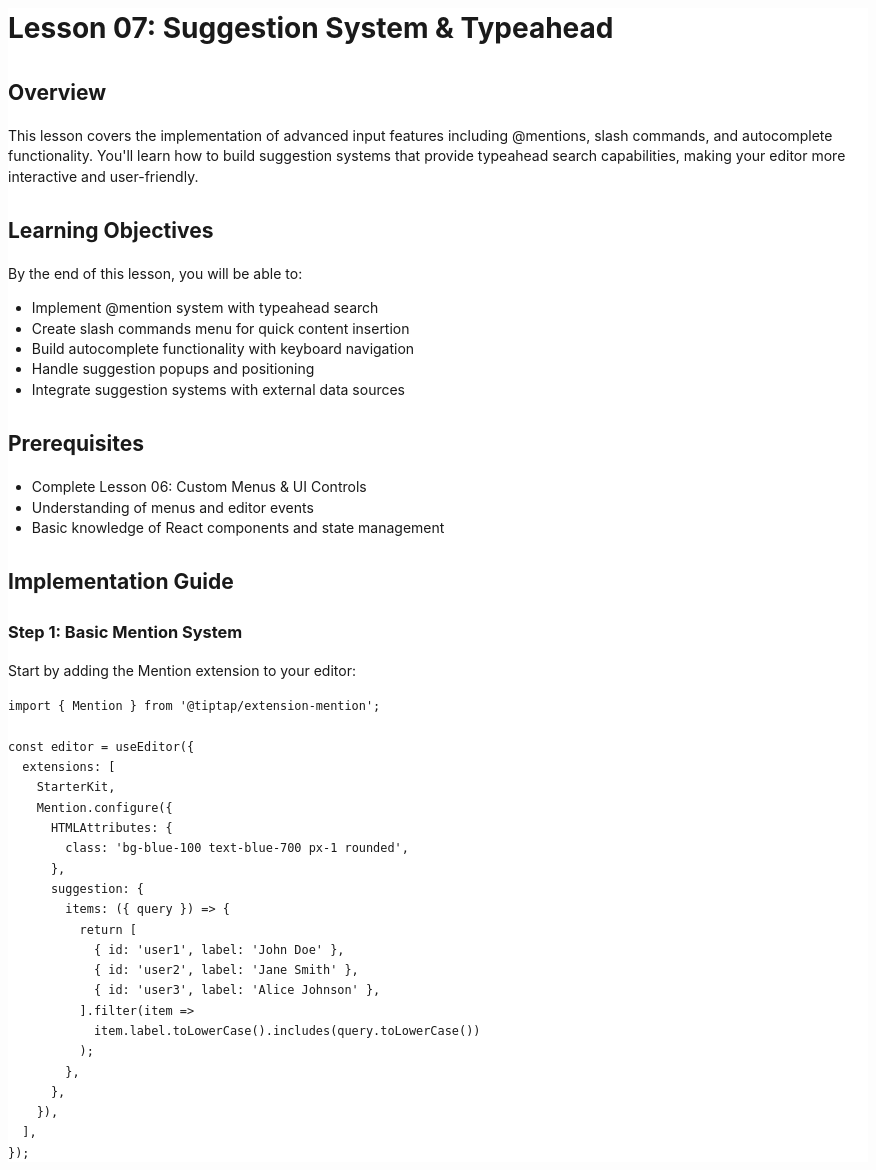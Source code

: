 # Lesson 07: Suggestion System & Typeahead

## Overview

This lesson covers the implementation of advanced input features including @mentions, slash commands, and autocomplete functionality. You'll learn how to build suggestion systems that provide typeahead search capabilities, making your editor more interactive and user-friendly.

## Learning Objectives

By the end of this lesson, you will be able to:
- Implement @mention system with typeahead search
- Create slash commands menu for quick content insertion
- Build autocomplete functionality with keyboard navigation
- Handle suggestion popups and positioning
- Integrate suggestion systems with external data sources

## Prerequisites

- Complete Lesson 06: Custom Menus & UI Controls
- Understanding of menus and editor events
- Basic knowledge of React components and state management

## Implementation Guide

### Step 1: Basic Mention System

Start by adding the Mention extension to your editor:

```tsx
import { Mention } from '@tiptap/extension-mention';

const editor = useEditor({
  extensions: [
    StarterKit,
    Mention.configure({
      HTMLAttributes: {
        class: 'bg-blue-100 text-blue-700 px-1 rounded',
      },
      suggestion: {
        items: ({ query }) => {
          return [
            { id: 'user1', label: 'John Doe' },
            { id: 'user2', label: 'Jane Smith' },
            { id: 'user3', label: 'Alice Johnson' },
          ].filter(item =>
            item.label.toLowerCase().includes(query.toLowerCase())
          );
        },
      },
    }),
  ],
});
```
